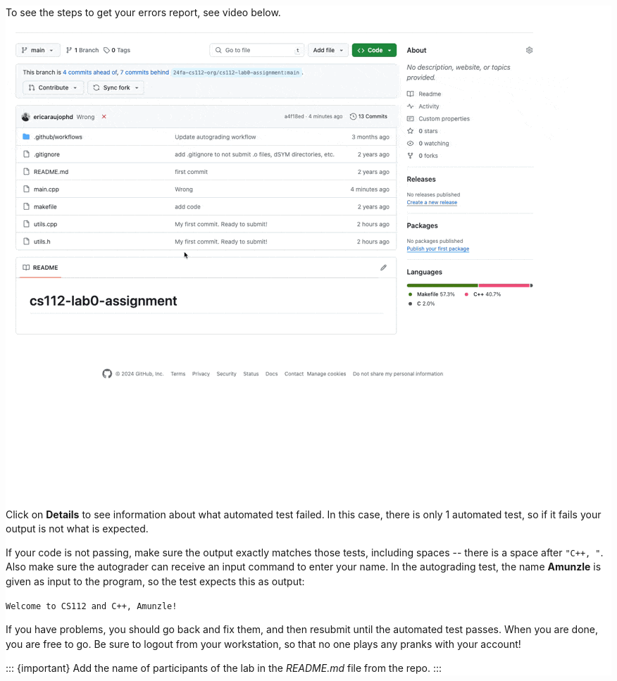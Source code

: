 To see the steps to get your errors report, see video below.

![](imgs/lab00-errors.gif)

Click on **Details** to see information about what automated test failed. In this case, there is only 1 automated test, so if it fails your output is not what is expected.

If your code is not passing, make sure the output exactly matches those tests, including spaces -- there is a space after `"C++, "`. Also make sure the autograder can receive an input command to enter your name. In the autograding test, the name **Amunzle** is given as input to the program, so the test expects this as output:

```default
Welcome to CS112 and C++, Amunzle!
```

If you have problems, you should go back and fix them, and then resubmit until the automated test passes. When you are done, you are free to go. Be sure to logout from your workstation, so that no one plays any pranks with your account!

::: {important}
Add the name of participants of the lab in the *README.md* file from the repo.
:::

